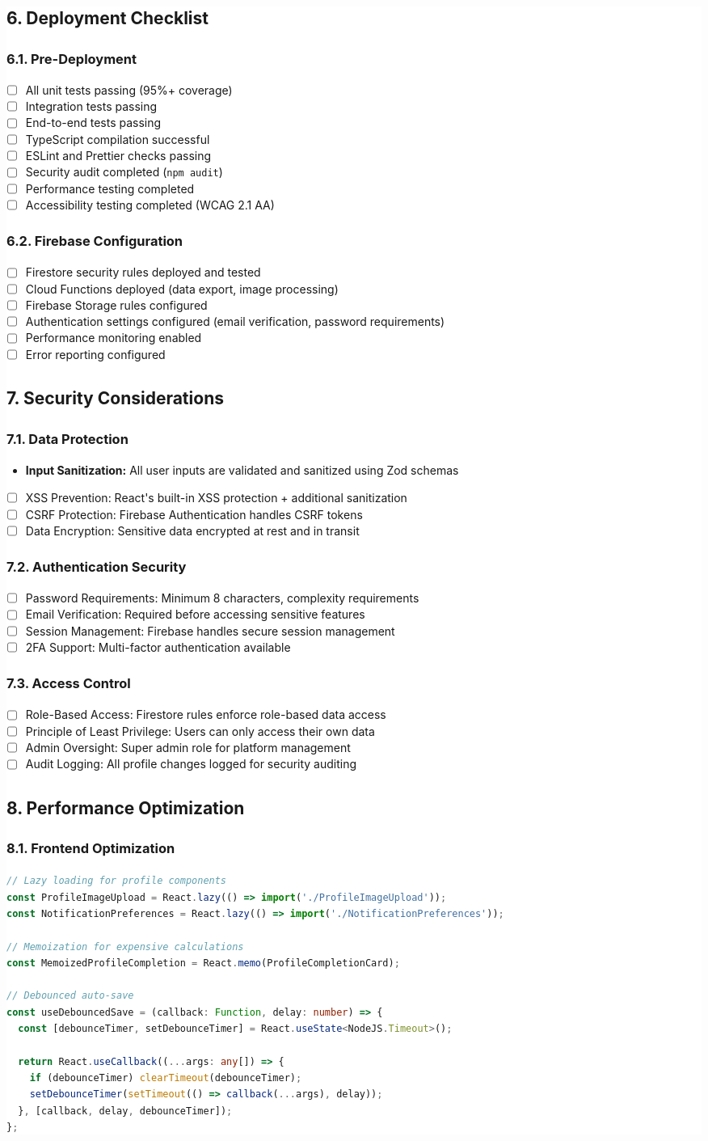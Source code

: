 ## 6. Deployment Checklist

### 6.1. Pre-Deployment
- [ ] All unit tests passing (95%+ coverage)
- [ ] Integration tests passing
- [ ] End-to-end tests passing
- [ ] TypeScript compilation successful
- [ ] ESLint and Prettier checks passing
- [ ] Security audit completed (`npm audit`)
- [ ] Performance testing completed
- [ ] Accessibility testing completed (WCAG 2.1 AA)

### 6.2. Firebase Configuration
- [ ] Firestore security rules deployed and tested
- [ ] Cloud Functions deployed (data export, image processing)
- [ ] Firebase Storage rules configured
- [ ] Authentication settings configured (email verification, password requirements)
- [ ] Performance monitoring enabled
- [ ] Error reporting configured

## 7. Security Considerations

### 7.1. Data Protection
- **Input Sanitization:** All user inputs are validated and sanitized using Zod schemas
- [ ] XSS Prevention: React's built-in XSS protection + additional sanitization
- [ ] CSRF Protection: Firebase Authentication handles CSRF tokens
- [ ] Data Encryption: Sensitive data encrypted at rest and in transit

### 7.2. Authentication Security
- [ ] Password Requirements: Minimum 8 characters, complexity requirements
- [ ] Email Verification: Required before accessing sensitive features
- [ ] Session Management: Firebase handles secure session management
- [ ] 2FA Support: Multi-factor authentication available

### 7.3. Access Control
- [ ] Role-Based Access: Firestore rules enforce role-based data access
- [ ] Principle of Least Privilege: Users can only access their own data
- [ ] Admin Oversight: Super admin role for platform management
- [ ] Audit Logging: All profile changes logged for security auditing

## 8. Performance Optimization

### 8.1. Frontend Optimization
```typescript
// Lazy loading for profile components
const ProfileImageUpload = React.lazy(() => import('./ProfileImageUpload'));
const NotificationPreferences = React.lazy(() => import('./NotificationPreferences'));

// Memoization for expensive calculations
const MemoizedProfileCompletion = React.memo(ProfileCompletionCard);

// Debounced auto-save
const useDebouncedSave = (callback: Function, delay: number) => {
  const [debounceTimer, setDebounceTimer] = React.useState<NodeJS.Timeout>();
  
  return React.useCallback((...args: any[]) => {
    if (debounceTimer) clearTimeout(debounceTimer);
    setDebounceTimer(setTimeout(() => callback(...args), delay));
  }, [callback, delay, debounceTimer]);
};
```